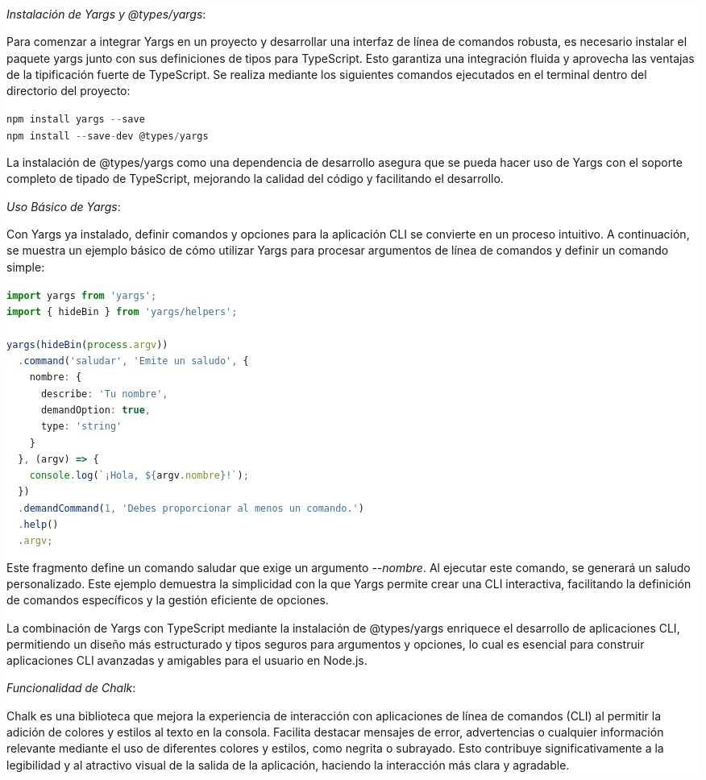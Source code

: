 *Instalación de Yargs y @types/yargs*:

Para comenzar a integrar Yargs en un proyecto y desarrollar una interfaz de línea de comandos robusta, es necesario instalar el paquete yargs junto con sus definiciones de tipos para TypeScript. Esto garantiza una integración fluida y aprovecha las ventajas de la tipificación fuerte de TypeScript. Se realiza mediante los siguientes comandos ejecutados en el terminal dentro del directorio del proyecto:

```typescript
npm install yargs --save
npm install --save-dev @types/yargs
```

La instalación de @types/yargs como una dependencia de desarrollo asegura que se pueda hacer uso de Yargs con el soporte completo de tipado de TypeScript, mejorando la calidad del código y facilitando el desarrollo.

*Uso Básico de Yargs*:

Con Yargs ya instalado, definir comandos y opciones para la aplicación CLI se convierte en un proceso intuitivo. A continuación, se muestra un ejemplo básico de cómo utilizar Yargs para procesar argumentos de línea de comandos y definir un comando simple:

```typescript
import yargs from 'yargs';
import { hideBin } from 'yargs/helpers';

yargs(hideBin(process.argv))
  .command('saludar', 'Emite un saludo', {
    nombre: {
      describe: 'Tu nombre',
      demandOption: true,
      type: 'string'
    }
  }, (argv) => {
    console.log(`¡Hola, ${argv.nombre}!`);
  })
  .demandCommand(1, 'Debes proporcionar al menos un comando.')
  .help()
  .argv;
```

Este fragmento define un comando saludar que exige un argumento *--nombre*. Al ejecutar este comando, se generará un saludo personalizado. Este ejemplo demuestra la simplicidad con la que Yargs permite crear una CLI interactiva, facilitando la definición de comandos específicos y la gestión eficiente de opciones.

La combinación de Yargs con TypeScript mediante la instalación de @types/yargs enriquece el desarrollo de aplicaciones CLI, permitiendo un diseño más estructurado y tipos seguros para argumentos y opciones, lo cual es esencial para construir aplicaciones CLI avanzadas y amigables para el usuario en Node.js.

*Funcionalidad de Chalk*:

Chalk es una biblioteca que mejora la experiencia de interacción con aplicaciones de línea de comandos (CLI) al permitir la adición de colores y estilos al texto en la consola. Facilita destacar mensajes de error, advertencias o cualquier información relevante mediante el uso de diferentes colores y estilos, como negrita o subrayado. Esto contribuye significativamente a la legibilidad y al atractivo visual de la salida de la aplicación, haciendo la interacción más clara y agradable.
